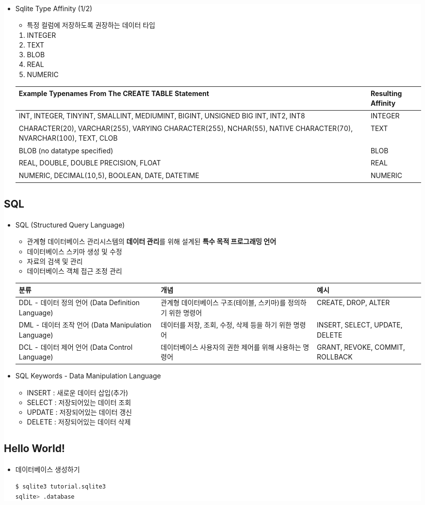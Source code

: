 

- Sqlite Type Affinity (1/2)

  - 특정 컬럼에 저장하도록 권장하는 데이터 타입

  1. INTEGER
  2. TEXT
  3. BLOB
  4. REAL
  5. NUMERIC

  | Example Typenames From The CREATE TABLE Statement            | Resulting Affinity |
  | ------------------------------------------------------------ | ------------------ |
  | INT, INTEGER, TINYINT, SMALLINT, MEDIUMINT, BIGINT, UNSIGNED BIG INT, INT2, INT8 | INTEGER            |
  | CHARACTER(20), VARCHAR(255), VARYING CHARACTER(255), NCHAR(55), NATIVE CHARACTER(70), NVARCHAR(100), TEXT, CLOB | TEXT               |
  | BLOB (no datatype specified)                                 | BLOB               |
  | REAL, DOUBLE, DOUBLE PRECISION, FLOAT                        | REAL               |
  | NUMERIC, DECIMAL(10,5), BOOLEAN, DATE, DATETIME              | NUMERIC            |



## SQL

- SQL (Structured Query Language)

  - 관계형 데이터베이스 관리시스템의 **데이터 관리**를 위해 설계된 **특수 목적 프로그래밍 언어**
  - 데이터베이스 스키마 생성 및 수정
  - 자료의 검색 및 관리
  - 데이터베이스 객체 접근 조정 관리

  | 분류                                                | 개념                                                         | 예시                            |
  | --------------------------------------------------- | ------------------------------------------------------------ | ------------------------------- |
  | DDL - 데이터 정의 언어 (Data Definition Language)   | 관계형 데이터베이스 구조(테이블, 스키마)를 정의하기 위한 명령어 | CREATE, DROP, ALTER             |
  | DML - 데이터 조작 언어 (Data Manipulation Language) | 데이터를 저장, 조회, 수정, 삭제 등을 하기 위한 명령어        | INSERT, SELECT, UPDATE, DELETE  |
  | DCL - 데이터 제어 언어 (Data Control Language)      | 데이터베이스 사용자의 권한 제어를 위해 사용하는 명령어       | GRANT, REVOKE, COMMIT, ROLLBACK |



- SQL Keywords - Data Manipulation Language
  - INSERT : 새로운 데이터 삽입(추가)
  - SELECT : 저장되어있는 데이터 조회
  - UPDATE : 저장되어있는 데이터 갱신
  - DELETE : 저장되어있는 데이터 삭제



## Hello World!

- 데이터베이스 생성하기

  ```bash
  $ sqlite3 tutorial.sqlite3
  sqlite> .database
  ```
